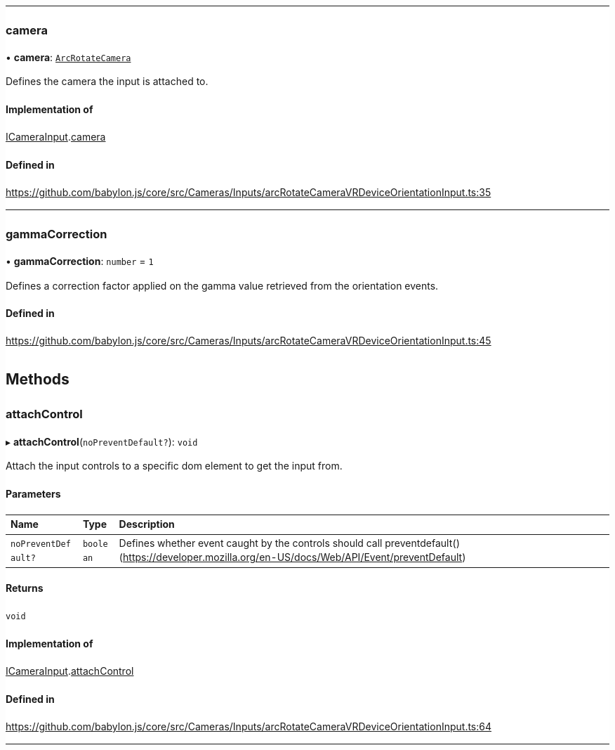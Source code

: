 ___

### camera

• **camera**: [`ArcRotateCamera`](ArcRotateCamera.md)

Defines the camera the input is attached to.

#### Implementation of

[ICameraInput](../interfaces/ICameraInput.md).[camera](../interfaces/ICameraInput.md#camera)

#### Defined in

https://github.com/babylon.js/core/src/Cameras/Inputs/arcRotateCameraVRDeviceOrientationInput.ts:35

___

### gammaCorrection

• **gammaCorrection**: `number` = `1`

Defines a correction factor applied on the gamma value retrieved from the orientation events.

#### Defined in

https://github.com/babylon.js/core/src/Cameras/Inputs/arcRotateCameraVRDeviceOrientationInput.ts:45

## Methods

### attachControl

▸ **attachControl**(`noPreventDefault?`): `void`

Attach the input controls to a specific dom element to get the input from.

#### Parameters

| Name | Type | Description |
| :------ | :------ | :------ |
| `noPreventDefault?` | `boolean` | Defines whether event caught by the controls should call preventdefault() (https://developer.mozilla.org/en-US/docs/Web/API/Event/preventDefault) |

#### Returns

`void`

#### Implementation of

[ICameraInput](../interfaces/ICameraInput.md).[attachControl](../interfaces/ICameraInput.md#attachcontrol)

#### Defined in

https://github.com/babylon.js/core/src/Cameras/Inputs/arcRotateCameraVRDeviceOrientationInput.ts:64

___
